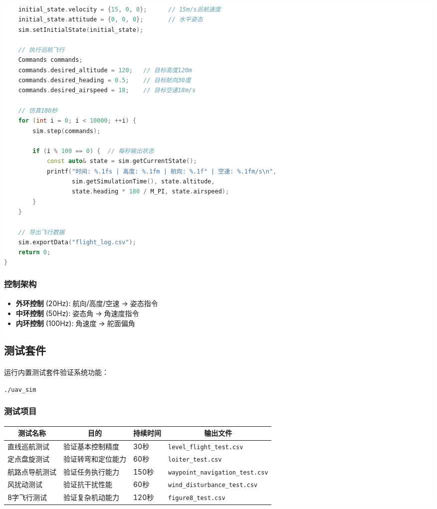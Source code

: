 ```cpp
    initial_state.velocity = {15, 0, 0};      // 15m/s巡航速度
    initial_state.attitude = {0, 0, 0};       // 水平姿态
    sim.setInitialState(initial_state);
    
    // 执行巡航飞行
    Commands commands;
    commands.desired_altitude = 120;   // 目标高度120m
    commands.desired_heading = 0.5;    // 目标航向30度
    commands.desired_airspeed = 18;    // 目标空速18m/s
    
    // 仿真100秒
    for (int i = 0; i < 10000; ++i) {
        sim.step(commands);
        
        if (i % 100 == 0) {  // 每秒输出状态
            const auto& state = sim.getCurrentState();
            printf("时间: %.1fs | 高度: %.1fm | 航向: %.1f° | 空速: %.1fm/s\n",
                   sim.getSimulationTime(), state.altitude, 
                   state.heading * 180 / M_PI, state.airspeed);
        }
    }
    
    // 导出飞行数据
    sim.exportData("flight_log.csv");
    return 0;
}
```

### 控制架构

- **外环控制** (20Hz): 航向/高度/空速 → 姿态指令
- **中环控制** (50Hz): 姿态角 → 角速度指令  
- **内环控制** (100Hz): 角速度 → 舵面偏角

## 测试套件

运行内置测试套件验证系统功能：

```bash
./uav_sim
```

### 测试项目

| 测试名称 | 目的 | 持续时间 | 输出文件 |
|---------|------|----------|----------|
| 直线巡航测试 | 验证基本控制精度 | 30秒 | `level_flight_test.csv` |
| 定点盘旋测试 | 验证转弯和定位能力 | 60秒 | `loiter_test.csv` |
| 航路点导航测试 | 验证任务执行能力 | 150秒 | `waypoint_navigation_test.csv` |
| 风扰动测试 | 验证抗干扰性能 | 60秒 | `wind_disturbance_test.csv` |
| 8字飞行测试 | 验证复杂机动能力 | 120秒 | `figure8_test.csv` |
